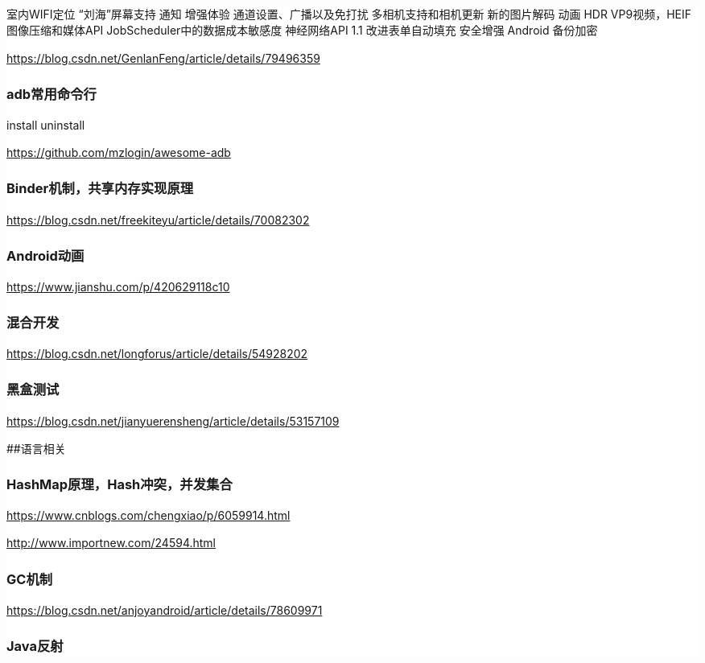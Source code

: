 室内WIFI定位
“刘海”屏幕支持
通知
增强体验
通道设置、广播以及免打扰
多相机支持和相机更新
新的图片解码
动画
HDR VP9视频，HEIF图像压缩和媒体API
JobScheduler中的数据成本敏感度
神经网络API 1.1
改进表单自动填充
安全增强
Android 备份加密

https://blog.csdn.net/GenlanFeng/article/details/79496359



### adb常用命令行

install  uninstall 

https://github.com/mzlogin/awesome-adb

### Binder机制，共享内存实现原理

https://blog.csdn.net/freekiteyu/article/details/70082302

### Android动画

https://www.jianshu.com/p/420629118c10

### 混合开发

https://blog.csdn.net/longforus/article/details/54928202

### 黑盒测试

https://blog.csdn.net/jianyuerensheng/article/details/53157109

##语言相关

### HashMap原理，Hash冲突，并发集合

https://www.cnblogs.com/chengxiao/p/6059914.html

http://www.importnew.com/24594.html

### GC机制

https://blog.csdn.net/anjoyandroid/article/details/78609971

### Java反射
